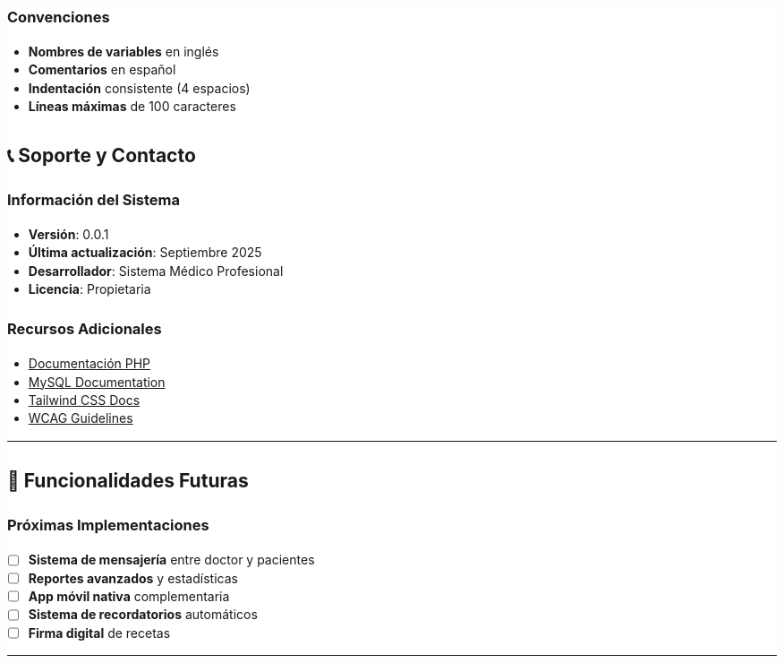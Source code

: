 ### Convenciones
- **Nombres de variables** en inglés
- **Comentarios** en español
- **Indentación** consistente (4 espacios)
- **Líneas máximas** de 100 caracteres

## 📞 Soporte y Contacto

### Información del Sistema
- **Versión**: 0.0.1
- **Última actualización**: Septiembre 2025
- **Desarrollador**: Sistema Médico Profesional
- **Licencia**: Propietaria

### Recursos Adicionales
- [Documentación PHP](https://php.net/docs.php)
- [MySQL Documentation](https://dev.mysql.com/doc/)
- [Tailwind CSS Docs](https://tailwindcss.com/docs)
- [WCAG Guidelines](https://www.w3.org/WAI/WCAG21/quickref/)

---

## 🎯 Funcionalidades Futuras

### Próximas Implementaciones
- [ ] **Sistema de mensajería** entre doctor y pacientes
- [ ] **Reportes avanzados** y estadísticas
- [ ] **App móvil nativa** complementaria
- [ ] **Sistema de recordatorios** automáticos
- [ ] **Firma digital** de recetas

---
